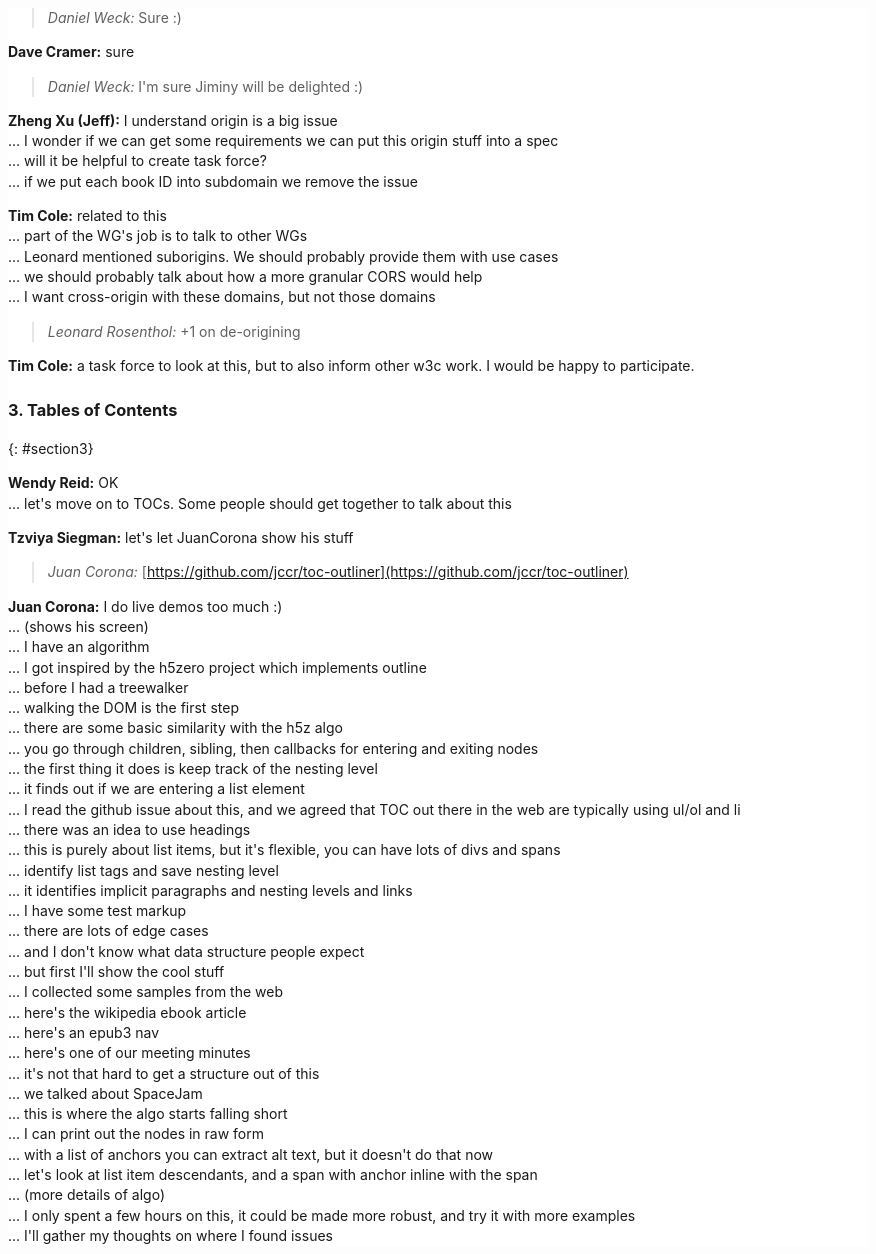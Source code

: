 > *Daniel Weck:* Sure :)

**Dave Cramer:** sure  

> *Daniel Weck:* I'm sure Jiminy will be delighted :)

**Zheng Xu (Jeff):** I understand origin is a big issue  
… I wonder if we can get some requirements we can put this origin stuff into a spec  
… will it be helpful to create task force?  
… if we put each book ID into subdomain we remove the issue  

**Tim Cole:** related to this  
… part of the WG's job is to talk to other WGs  
… Leonard mentioned suborigins. We should probably provide them with use cases  
… we should probably talk about how a more granular CORS would help  
… I want cross-origin with these domains, but not those domains  

> *Leonard Rosenthol:* +1 on de-origining

**Tim Cole:** a task force to look at this, but to also inform other w3c work. I would be happy to participate.  

### 3. Tables of Contents
{: #section3}

**Wendy Reid:** OK  
… let's move on to TOCs. Some people should get together to talk about this  

**Tzviya Siegman:** let's let JuanCorona show his stuff  

> *Juan Corona:* [https://github.com/jccr/toc-outliner](https://github.com/jccr/toc-outliner)

**Juan Corona:** I do live demos too much :)  
… (shows his screen)  
… I have an algorithm  
… I got inspired by the h5zero project which implements outline  
… before I had a treewalker  
… walking the DOM is the first step  
… there are some basic similarity with the h5z algo  
… you go through children, sibling, then callbacks for entering and exiting nodes  
… the first thing it does is keep track of the nesting level  
… it finds out if we are entering a list element  
… I read the github issue about this, and we agreed that TOC out there in the web are typically using ul/ol and li  
… there was an idea to use headings  
… this is purely about list items, but it's flexible, you can have lots of divs and spans  
… identify list tags and save nesting level  
… it identifies implicit paragraphs and nesting levels and links  
… I have some test markup  
… there are lots of edge cases  
… and I don't know what data structure people expect  
… but first I'll show the cool stuff  
… I collected some samples from the web  
… here's the wikipedia ebook article  
… here's an epub3 nav  
… here's one of our meeting minutes  
… it's not that hard to get a structure out of this  
… we talked about SpaceJam  
… this is where the algo starts falling short  
… I can print out the nodes in raw form  
… with a list of anchors you can extract alt text, but it doesn't do that now  
… let's look at list item descendants, and a span with anchor inline with the span  
… (more details of algo)  
… I only spent a few hours on this, it could be made more robust, and try it with more examples  
… I'll gather my thoughts on where I found issues  
